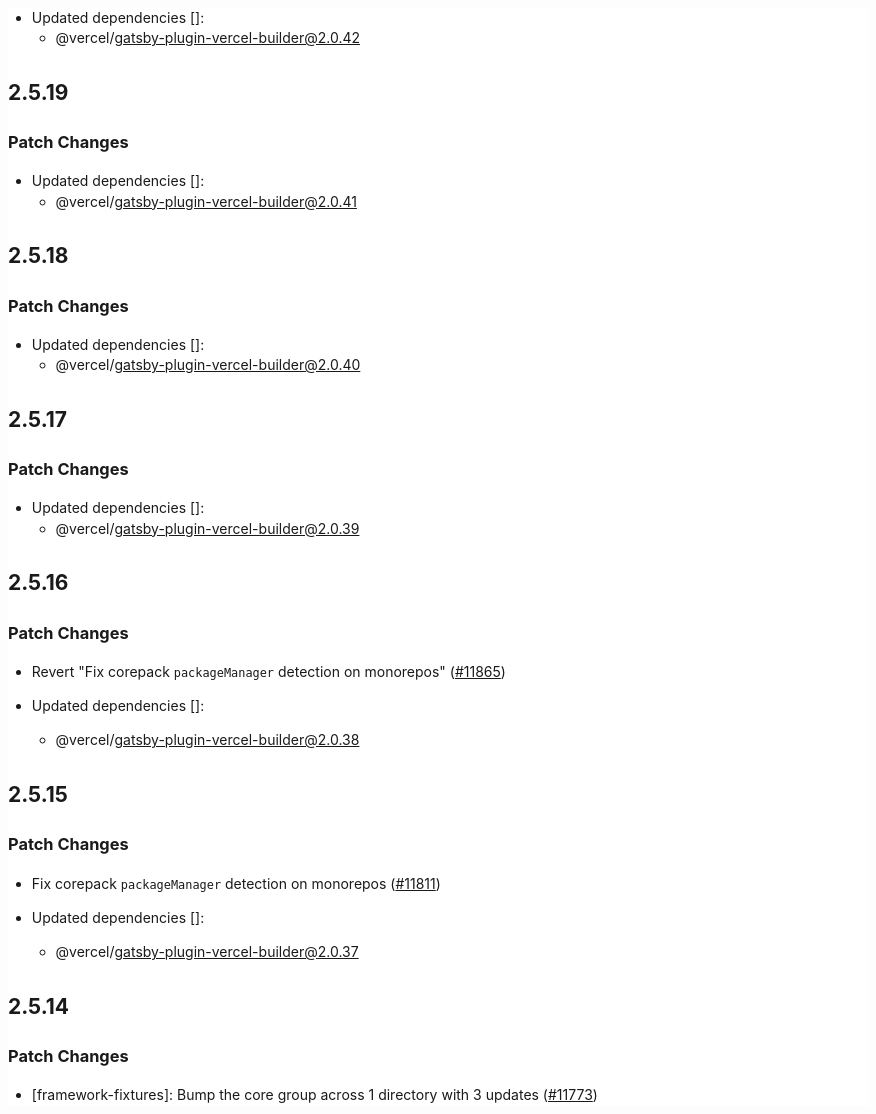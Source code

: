 - Updated dependencies []:
  - @vercel/gatsby-plugin-vercel-builder@2.0.42

## 2.5.19

### Patch Changes

- Updated dependencies []:
  - @vercel/gatsby-plugin-vercel-builder@2.0.41

## 2.5.18

### Patch Changes

- Updated dependencies []:
  - @vercel/gatsby-plugin-vercel-builder@2.0.40

## 2.5.17

### Patch Changes

- Updated dependencies []:
  - @vercel/gatsby-plugin-vercel-builder@2.0.39

## 2.5.16

### Patch Changes

- Revert "Fix corepack `packageManager` detection on monorepos" ([#11865](https://github.com/vercel/vercel/pull/11865))

- Updated dependencies []:
  - @vercel/gatsby-plugin-vercel-builder@2.0.38

## 2.5.15

### Patch Changes

- Fix corepack `packageManager` detection on monorepos ([#11811](https://github.com/vercel/vercel/pull/11811))

- Updated dependencies []:
  - @vercel/gatsby-plugin-vercel-builder@2.0.37

## 2.5.14

### Patch Changes

- [framework-fixtures]: Bump the core group across 1 directory with 3 updates ([#11773](https://github.com/vercel/vercel/pull/11773))
